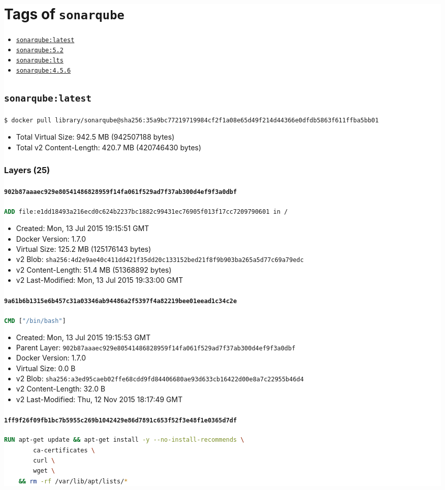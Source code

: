 

# Tags of `sonarqube`

-	[`sonarqube:latest`](#sonarqubelatest)
-	[`sonarqube:5.2`](#sonarqube52)
-	[`sonarqube:lts`](#sonarqubelts)
-	[`sonarqube:4.5.6`](#sonarqube456)

## `sonarqube:latest`

```console
$ docker pull library/sonarqube@sha256:35a9bc77219719984cf2f1a08e65d49f214d44366e0dfdb5863f611ffba5bb01
```

-	Total Virtual Size: 942.5 MB (942507188 bytes)
-	Total v2 Content-Length: 420.7 MB (420746430 bytes)

### Layers (25)

#### `902b87aaaec929e80541486828959f14fa061f529ad7f37ab300d4ef9f3a0dbf`

```dockerfile
ADD file:e1dd18493a216ecd0c624b2237bc1882c99431ec76905f013f17cc7209790601 in /
```

-	Created: Mon, 13 Jul 2015 19:15:51 GMT
-	Docker Version: 1.7.0
-	Virtual Size: 125.2 MB (125176143 bytes)
-	v2 Blob: `sha256:4d2e9ae40c411dd421f35dd20c133152bed21f8f9b903ba265a5d77c69a79edc`
-	v2 Content-Length: 51.4 MB (51368892 bytes)
-	v2 Last-Modified: Mon, 13 Jul 2015 19:33:00 GMT

#### `9a61b6b1315e6b457c31a03346ab94486a2f5397f4a82219bee01eead1c34c2e`

```dockerfile
CMD ["/bin/bash"]
```

-	Created: Mon, 13 Jul 2015 19:15:53 GMT
-	Parent Layer: `902b87aaaec929e80541486828959f14fa061f529ad7f37ab300d4ef9f3a0dbf`
-	Docker Version: 1.7.0
-	Virtual Size: 0.0 B
-	v2 Blob: `sha256:a3ed95caeb02ffe68cdd9fd84406680ae93d633cb16422d00e8a7c22955b46d4`
-	v2 Content-Length: 32.0 B
-	v2 Last-Modified: Thu, 12 Nov 2015 18:17:49 GMT

#### `1ff9f26f09fb1bc7b5955c269b1042429e86d7891c653f52f3e48f1e0365d7df`

```dockerfile
RUN apt-get update && apt-get install -y --no-install-recommends \
		ca-certificates \
		curl \
		wget \
	&& rm -rf /var/lib/apt/lists/*
```
